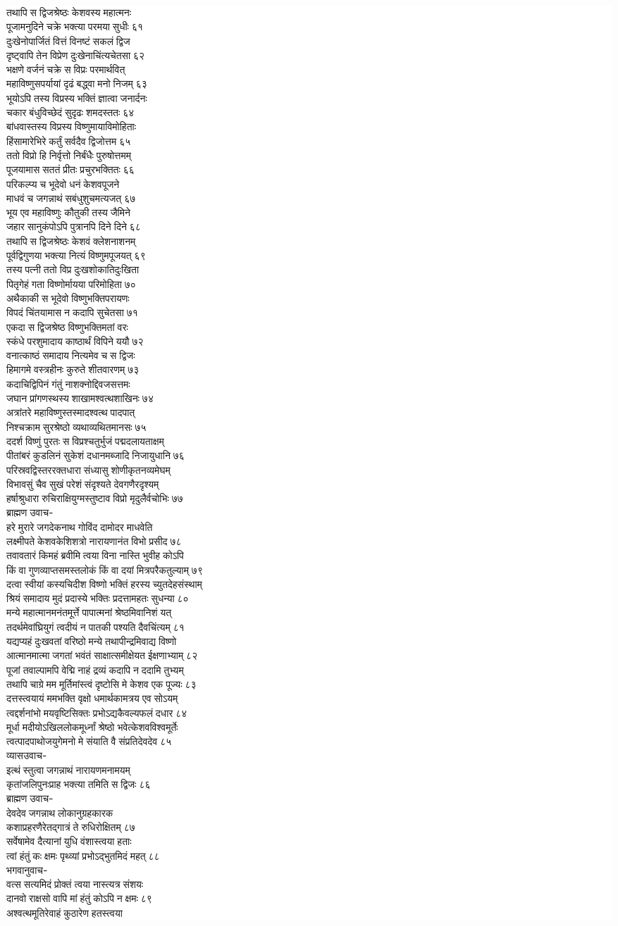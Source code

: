 तथापि स द्विजश्रेष्ठः केशवस्य महात्मनः  
पूजामनुदिने चक्रे भक्त्या परमया सुधीः ६१  
दुःखेनोपार्जितं वित्तं विनष्टं सकलं द्विज  
दृष्ट्वापि तेन विप्रेण दुःखेनाचिंत्यचेतसा ६२  
भक्षणे वर्जनं चक्रे स विप्रः परमार्थवित्  
महाविष्णुसपर्यायां दृढं बद्ध्वा मनो निजम् ६३  
भूयोऽपि तस्य विप्रस्य भक्तिं ज्ञात्वा जनार्दनः  
चकार बंधुविच्छेदं सुदृढः शमदस्ततः ६४  
बांधवास्तस्य विप्रस्य विष्णुमायाविमोहिताः  
हिंसामारेभिरे कर्तुं सर्वदैव द्विजोत्तम ६५  
ततो विप्रो हि निर्वृत्तो निर्बंधैः पुरुषोत्तमम्  
पूजयामास सततं प्रीतः प्रचुरभक्तितः ६६  
परिकल्प्य च भूदेवो धनं केशवपूजने  
माधवं च जगन्नाथं सबंधुशुचमत्यजत् ६७  
भूय एव महाविष्णुः कौतुकी तस्य जैमिने  
जहार सानुकंपोऽपि पुत्रानपि दिने दिने ६८  
तथापि स द्विजश्रेष्ठः केशवं क्लेशनाशनम्  
पूर्वद्विगुणया भक्त्या नित्यं विष्णुमपूजयत् ६९  
तस्य पत्नी ततो विप्र दुःखशोकातिदुःखिता  
पितृगेहं गता विष्णोर्मायया परिमोहिता ७०  
अथैकाकी स भूदेवो विष्णुभक्तिपरायणः  
विपदं चिंतयामास न कदापि सुचेतसा ७१  
एकदा स द्विजश्रेष्ठ विष्णुभक्तिमतां वरः  
स्कंधे परशुमादाय काष्ठार्थं विपिने ययौ ७२  
वनात्काष्ठं समादाय नित्यमेव च स द्विजः  
हिमागमे वस्त्रहीनः कुरुते शीतवारणम् ७३  
कदाचिद्विपिनं गंतुं नाशक्नोद्दिवजसत्तमः  
जघान प्रांगणस्थस्य शाखामश्वत्थशाखिनः ७४  
अत्रांतरे महाविष्णुस्तस्मादश्वत्थ पादपात्  
निश्चक्राम सुरश्रेष्ठो व्यथाव्यथितमानसः ७५  
ददर्श विष्णुं पुरतः स विप्रश्चतुर्भुजं पद्मदलायताक्षम्  
पीतांबरं कुडलिनं सुकेशं दधानमब्जादि निजायुधानि ७६  
परिस्रवद्विस्तररक्तधारा संध्यासु शोणीकृतनव्यमेघम्  
विभावसुं चैव सुखं परेशं संदृश्यते देवगणैरदृश्यम्  
हर्षाश्रुधारा रुचिराक्षियुग्मस्तुष्टाव विप्रो मृदुलैर्वचोभिः ७७  
ब्राह्मण उवाच-  
हरे मुरारे जगदेकनाथ गोविंद दामोदर माधवेति  
लक्ष्मीपते केशवकेशिशत्रो नारायणानंत विभो प्रसीद ७८  
तवावतारं किमहं ब्रवीमि त्वया विना नास्ति भुवीह कोऽपि  
किं वा गुणव्याप्तसमस्तलोकं किं वा दयां मित्रपरैकतुल्याम् ७९  
दत्वा स्वीयां कस्यचिदीश विष्णो भक्तिं हरस्य च्युतदेहसंस्थाम्  
श्रियं समादाय मुदं प्रदास्ये भक्तिः प्रदत्तामहतः सुधन्या ८०  
मन्ये महात्मानमनंतमूर्त्ते पापात्मनां श्रेष्ठमिवानिशं यत्  
तदर्थमेवांघ्रियुगं त्वदीयं न पातकी पश्यति दैवचिंत्यम् ८१  
यद्यप्यहं दुःखवतां वरिष्ठो मन्ये तथापीन्द्रमिवाद्य विष्णो  
आत्मानमात्मा जगतां भवंतं साक्षात्समीक्षेयत ईक्षणाभ्याम् ८२  
पूजां तवाल्पामपि वेद्मि नाहं द्रव्यं कदापि न ददामि तुभ्यम्  
तथापि चाग्रे मम मूर्तिमांस्त्वं दृष्टोसि मे केशव एक पूज्यः ८३  
दत्तस्त्वयायं ममभक्ति वृक्षो धमार्थकामत्रय एव सोऽयम्  
त्वद्दर्शनांभो मयवृष्टिसिक्तः प्रभोऽद्यकैवल्यफलं दधार ८४  
मूर्धा मदीयोऽखिललोकमूर्ध्नां श्रेष्ठो भवेत्केशवविश्वमूर्तेः  
त्वत्पादपाथोजयुगेमनो मे संयाति वै संप्रतिदेवदेव ८५  
व्यासउवाच-  
इत्थं स्तुत्वा जगन्नाथं नारायणमनामयम्  
कृतांजलिपुनःप्राह भक्त्या तमिति स द्विजः ८६  
ब्राह्मण उवाच-  
देवदेव जगन्नाथ लोकानुग्रहकारक  
कशाप्रहरणैरेतद्गात्रं ते रुधिरोक्षितम् ८७  
सर्वेषामेव दैत्यानां युधि वंशास्त्वया हताः  
त्वां हंतुं कः क्षमः पृथ्व्यां प्रभोऽद्भुतमिदं महत् ८८  
भगवानुवाच-  
वत्स सत्यमिदं प्रोक्तं त्वया नास्त्यत्र संशयः  
दानवो राक्षसो वापि मां हंतुं कोऽपि न क्षमः ८९  
अश्वत्थमूतिरेवाहं कुठारेण हतस्त्वया  